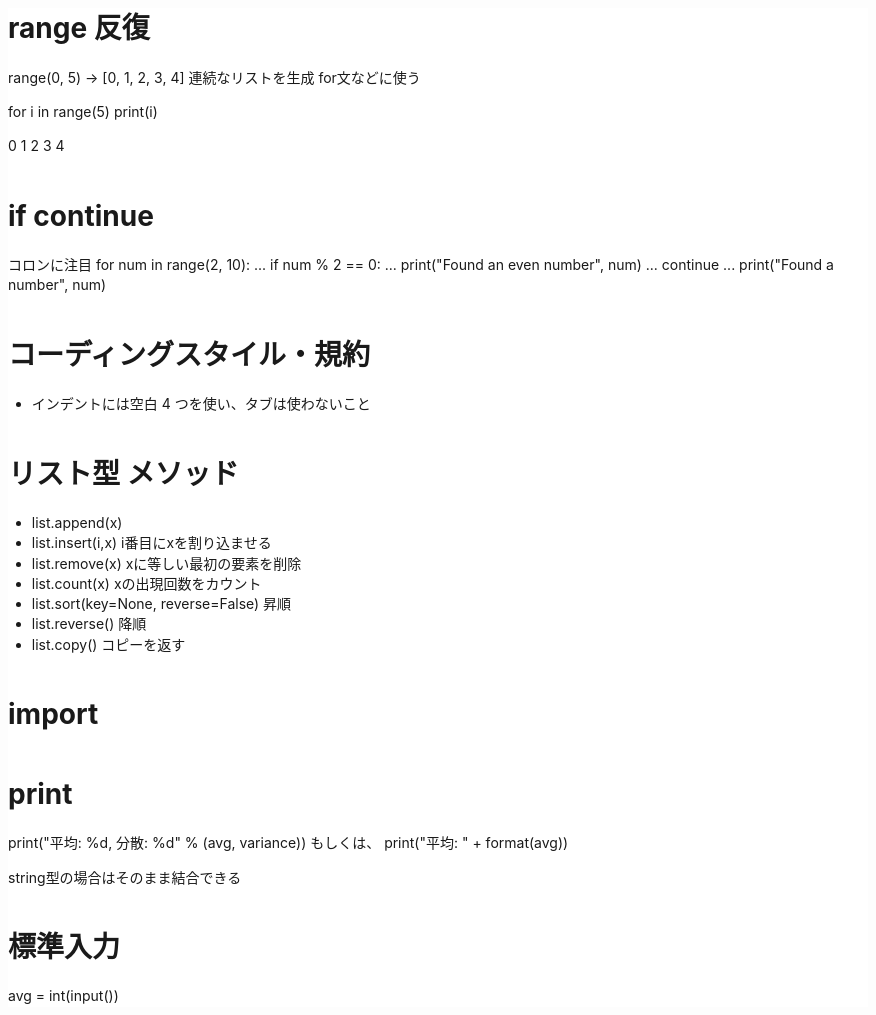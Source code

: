 # range 反復
range(0, 5) -> [0, 1, 2, 3, 4]
連続なリストを生成
for文などに使う

for i in range(5)
print(i)

0
1
2
3
4

# if continue
コロンに注目
    for num in range(2, 10):
...     if num % 2 == 0:
...         print("Found an even number", num)
...         continue
...     print("Found a number", num)

# コーディングスタイル・規約
- インデントには空白 4 つを使い、タブは使わないこと

# リスト型 メソッド
- list.append(x)
- list.insert(i,x) i番目にxを割り込ませる
- list.remove(x) xに等しい最初の要素を削除
- list.count(x) xの出現回数をカウント
- list.sort(key=None, reverse=False) 昇順
- list.reverse() 降順
- list.copy() コピーを返す

# import

# print
print("平均: %d, 分散: %d" % (avg, variance))
もしくは、
print("平均: " + format(avg))

string型の場合はそのまま結合できる

# 標準入力
avg = int(input())

